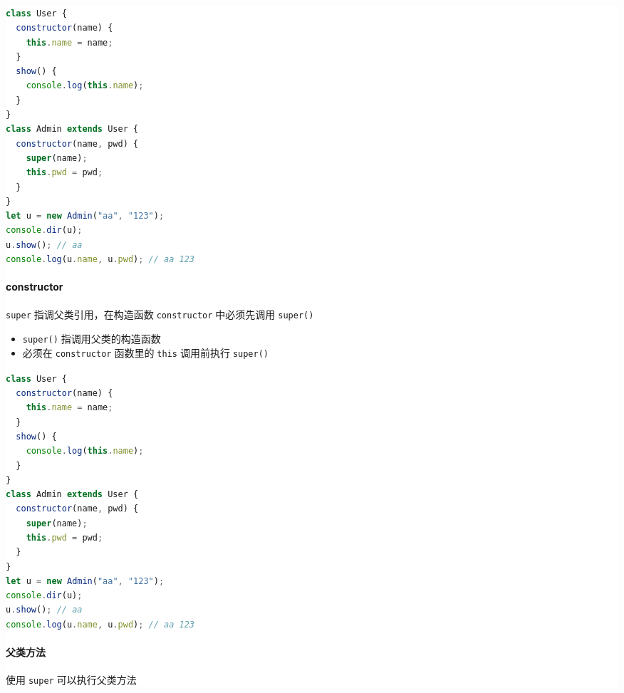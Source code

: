 ```js
class User {
  constructor(name) {
    this.name = name;
  }
  show() {
    console.log(this.name);
  }
}
class Admin extends User {
  constructor(name, pwd) {
    super(name);
    this.pwd = pwd;
  }
}
let u = new Admin("aa", "123");
console.dir(u);
u.show(); // aa
console.log(u.name, u.pwd); // aa 123
```



#### constructor

`super` 指调父类引用，在构造函数 `constructor` 中必须先调用 `super()`

- `super()` 指调用父类的构造函数
- 必须在 `constructor` 函数里的 `this` 调用前执行 `super()`

```js
class User {
  constructor(name) {
    this.name = name;
  }
  show() {
    console.log(this.name);
  }
}
class Admin extends User {
  constructor(name, pwd) {
    super(name);
    this.pwd = pwd;
  }
}
let u = new Admin("aa", "123");
console.dir(u);
u.show(); // aa
console.log(u.name, u.pwd); // aa 123
```



#### 父类方法

使用 `super` 可以执行父类方法
